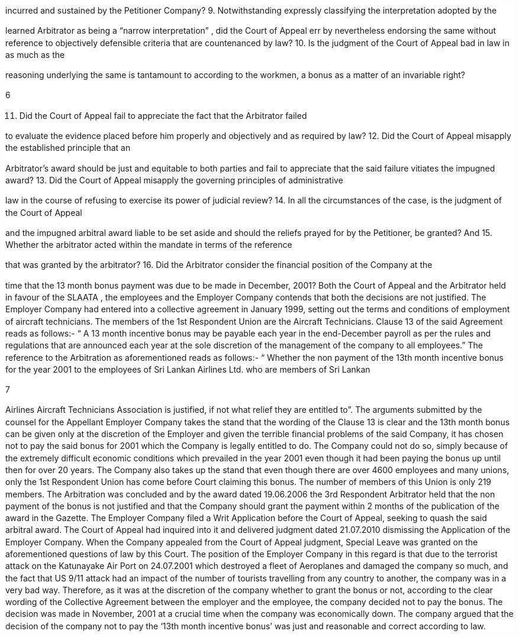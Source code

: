 incurred and sustained by the Petitioner Company? 9. Notwithstanding expressly classifying the interpretation adopted by the

learned Arbitrator as being a “narrow interpretation” , did the Court of Appeal err by nevertheless endorsing the same without reference to objectively defensible criteria that are countenanced by law? 10. Is the judgment of the Court of Appeal bad in law in as much as the

reasoning underlying the same is tantamount to according to the workmen, a bonus as a matter of an invariable right?

6

11. Did the Court of Appeal fail to appreciate the fact that the Arbitrator failed

to evaluate the evidence placed before him properly and objectively and as required by law? 12. Did the Court of Appeal misapply the established principle that an

Arbitrator’s award should be just and equitable to both parties and fail to appreciate that the said failure vitiates the impugned award? 13. Did the Court of Appeal misapply the governing principles of administrative

law in the course of refusing to exercise its power of judicial review? 14. In all the circumstances of the case, is the judgment of the Court of Appeal

and the impugned arbitral award liable to be set aside and should the reliefs prayed for by the Petitioner, be granted? And 15. Whether the arbitrator acted within the mandate in terms of the reference

that was granted by the arbitrator? 16. Did the Arbitrator consider the financial position of the Company at the

time that the 13 month bonus payment was due to be made in December, 2001? Both the Court of Appeal and the Arbitrator held in favour of the SLAATA , the employees and the Employer Company contends that both the decisions are not justified. The Employer Company had entered into a collective agreement in January 1999, setting out the terms and conditions of employment of aircraft technicians. The members of the 1st Respondent Union are the Aircraft Technicians. Clause 13 of the said Agreement reads as follows:- “ A 13 month incentive bonus may be payable each year in the end-December payroll as per the rules and regulations that are announced each year at the sole discretion of the management of the company to all employees.” The reference to the Arbitration as aforementioned reads as follows:- “ Whether the non payment of the 13th month incentive bonus for the year 2001 to the employees of Sri Lankan Airlines Ltd. who are members of Sri Lankan

7

Airlines Aircraft Technicians Association is justified, if not what relief they are entitled to”. The arguments submitted by the counsel for the Appellant Employer Company takes the stand that the wording of the Clause 13 is clear and the 13th month bonus can be given only at the discretion of the Employer and given the terrible financial problems of the said Company, it has chosen not to pay the said bonus for 2001 which the Company is legally entitled to do. The Company could not do so, simply because of the extremely difficult economic conditions which prevailed in the year 2001 even though it had been paying the bonus up until then for over 20 years. The Company also takes up the stand that even though there are over 4600 employees and many unions, only the 1st Respondent Union has come before Court claiming this bonus. The number of members of this Union is only 219 members. The Arbitration was concluded and by the award dated 19.06.2006 the 3rd Respondent Arbitrator held that the non payment of the bonus is not justified and that the Company should grant the payment within 2 months of the publication of the award in the Gazette. The Employer Company filed a Writ Application before the Court of Appeal, seeking to quash the said arbitral award. The Court of Appeal had inquired into it and delivered judgment dated 21.07.2010 dismissing the Application of the Employer Company. When the Company appealed from the Court of Appeal judgment, Special Leave was granted on the aforementioned questions of law by this Court. The position of the Employer Company in this regard is that due to the terrorist attack on the Katunayake Air Port on 24.07.2001 which destroyed a fleet of Aeroplanes and damaged the company so much, and the fact that US 9/11 attack had an impact of the number of tourists travelling from any country to another, the company was in a very bad way. Therefore, as it was at the discretion of the company whether to grant the bonus or not, according to the clear wording of the Collective Agreement between the employer and the employee, the company decided not to pay the bonus. The decision was made in November, 2001 at a crucial time when the company was economically down. The company argued that the decision of the company not to pay the ‘13th month incentive bonus’ was just and reasonable and correct according to law.
